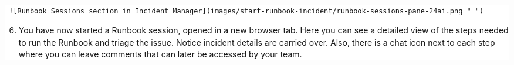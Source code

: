      ![Runbook Sessions section in Incident Manager](images/start-runbook-incident/runbook-sessions-pane-24ai.png " ")

6. You have now started a Runbook session, opened in a new browser tab. Here you can see a detailed view of the steps needed to run the Runbook and triage the issue. Notice incident details are carried over. Also, there is a chat icon next to each step where you can leave comments that can later be accessed by your team.
